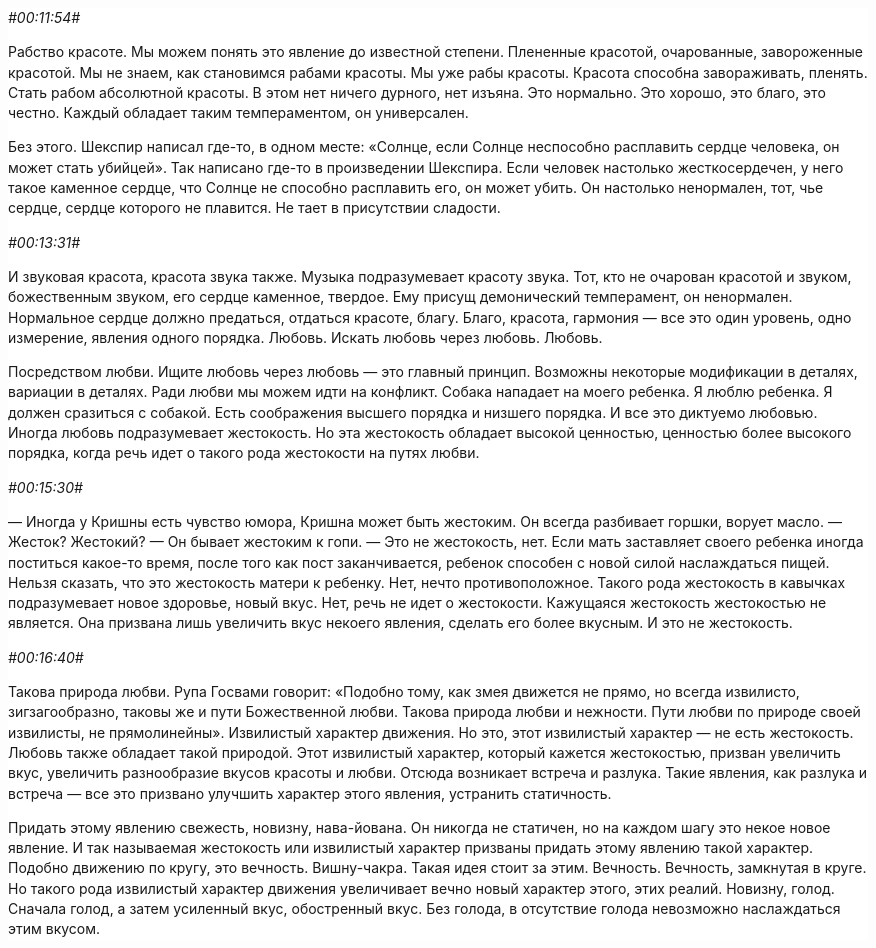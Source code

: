 *#00:11:54#*

Рабство красоте. Мы можем понять это явление до известной степени. Плененные красотой, очарованные, завороженные красотой. Мы не знаем, как становимся рабами красоты. Мы уже рабы красоты. Красота способна завораживать, пленять. Стать рабом абсолютной красоты. В этом нет ничего дурного, нет изъяна. Это нормально. Это хорошо, это благо, это честно. Каждый обладает таким темпераментом, он универсален.

Без этого. Шекспир написал где-то, в одном месте: «Солнце, если Солнце неспособно расплавить сердце человека, он может стать убийцей». Так написано где-то в произведении Шекспира. Если человек настолько жесткосердечен, у него такое каменное сердце, что Солнце не способно расплавить его, он может убить. Он настолько ненормален, тот, чье сердце, сердце которого не плавится. Не тает в присутствии сладости.

*#00:13:31#*

И звуковая красота, красота звука также. Музыка подразумевает красоту звука. Тот, кто не очарован красотой и звуком, божественным звуком, его сердце каменное, твердое. Ему присущ демонический темперамент, он ненормален. Нормальное сердце должно предаться, отдаться красоте, благу. Благо, красота, гармония — все это один уровень, одно измерение, явления одного порядка. Любовь. Искать любовь через любовь. Любовь.

Посредством любви. Ищите любовь через любовь — это главный принцип. Возможны некоторые модификации в деталях, вариации в деталях. Ради любви мы можем идти на конфликт. Собака нападает на моего ребенка. Я люблю ребенка. Я должен сразиться с собакой. Есть соображения высшего порядка и низшего порядка. И все это диктуемо любовью. Иногда любовь подразумевает жестокость. Но эта жестокость обладает высокой ценностью, ценностью более высокого порядка, когда речь идет о такого рода жестокости на путях любви.

*#00:15:30#*

— Иногда у Кришны есть чувство юмора, Кришна может быть жестоким. Он всегда разбивает горшки, ворует масло. — Жесток? Жестокий? — Он бывает жестоким к гопи. — Это не жестокость, нет. Если мать заставляет своего ребенка иногда поститься какое-то время, после того как пост заканчивается, ребенок способен с новой силой наслаждаться пищей. Нельзя сказать, что это жестокость матери к ребенку. Нет, нечто противоположное. Такого рода жестокость в кавычках подразумевает новое здоровье, новый вкус. Нет, речь не идет о жестокости. Кажущаяся жестокость жестокостью не является. Она призвана лишь увеличить вкус некоего явления, сделать его более вкусным. И это не жестокость.

*#00:16:40#*

Такова природа любви. Рупа Госвами говорит: «Подобно тому, как змея движется не прямо, но всегда извилисто, зигзагообразно, таковы же и пути Божественной любви. Такова природа любви и нежности. Пути любви по природе своей извилисты, не прямолинейны». Извилистый характер движения. Но это, этот извилистый характер — не есть жестокость. Любовь также обладает такой природой. Этот извилистый характер, который кажется жестокостью, призван увеличить вкус, увеличить разнообразие вкусов красоты и любви. Отсюда возникает встреча и разлука. Такие явления, как разлука и встреча — все это призвано улучшить характер этого явления, устранить статичность.

Придать этому явлению свежесть, новизну, нава-йована. Он никогда не статичен, но на каждом шагу это некое новое явление. И так называемая жестокость или извилистый характер призваны придать этому явлению такой характер. Подобно движению по кругу, это вечность. Вишну-чакра. Такая идея стоит за этим. Вечность. Вечность, замкнутая в круге. Но такого рода извилистый характер движения увеличивает вечно новый характер этого, этих реалий. Новизну, голод. Сначала голод, а затем усиленный вкус, обостренный вкус. Без голода, в отсутствие голода невозможно наслаждаться этим вкусом.

